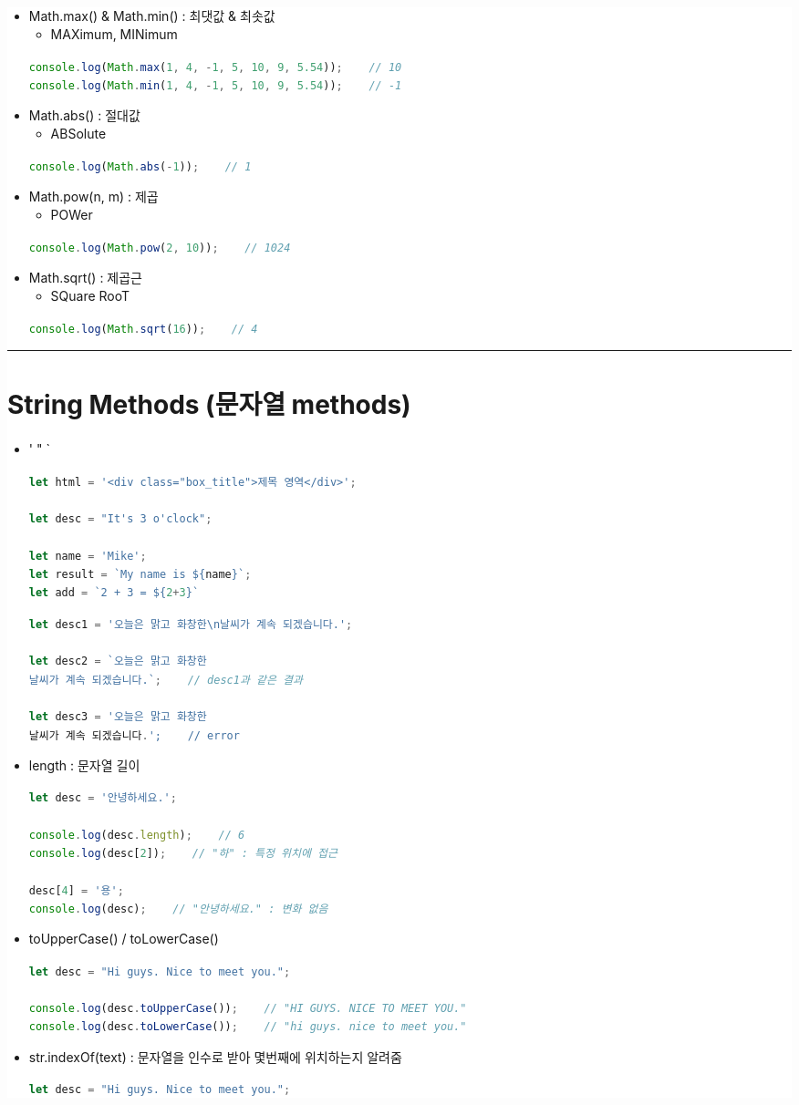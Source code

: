 - Math.max() & Math.min() : 최댓값 & 최솟값
  - MAXimum, MINimum
  ```javascript
  console.log(Math.max(1, 4, -1, 5, 10, 9, 5.54));    // 10
  console.log(Math.min(1, 4, -1, 5, 10, 9, 5.54));    // -1
  ```
- Math.abs() : 절대값
  - ABSolute
  ```javascript
  console.log(Math.abs(-1));    // 1
  ```
- Math.pow(n, m) : 제곱
  - POWer
  ```javascript
  console.log(Math.pow(2, 10));    // 1024
  ```
- Math.sqrt() : 제곱근
  - SQuare RooT
  ```javascript
  console.log(Math.sqrt(16));    // 4
  ```

---

# String Methods (문자열 methods)

- ' " `
  ```javascript
  let html = '<div class="box_title">제목 영역</div>';

  let desc = "It's 3 o'clock";

  let name = 'Mike';
  let result = `My name is ${name}`;
  let add = `2 + 3 = ${2+3}`
  ```
  ```javascript
  let desc1 = '오늘은 맑고 화창한\n날씨가 계속 되겠습니다.';

  let desc2 = `오늘은 맑고 화창한
  날씨가 계속 되겠습니다.`;    // desc1과 같은 결과

  let desc3 = '오늘은 맑고 화창한
  날씨가 계속 되겠습니다.';    // error
  ```
- length : 문자열 길이
  ```javascript
  let desc = '안녕하세요.';

  console.log(desc.length);    // 6
  console.log(desc[2]);    // "하" : 특정 위치에 접근

  desc[4] = '용';
  console.log(desc);    // "안녕하세요." : 변화 없음
  ```
- toUpperCase() / toLowerCase()
  ```javascript
  let desc = "Hi guys. Nice to meet you.";

  console.log(desc.toUpperCase());    // "HI GUYS. NICE TO MEET YOU."
  console.log(desc.toLowerCase());    // "hi guys. nice to meet you."
  ```
- str.indexOf(text) : 문자열을 인수로 받아 몇번째에 위치하는지 알려줌
  ```javascript
  let desc = "Hi guys. Nice to meet you.";
  
  ```